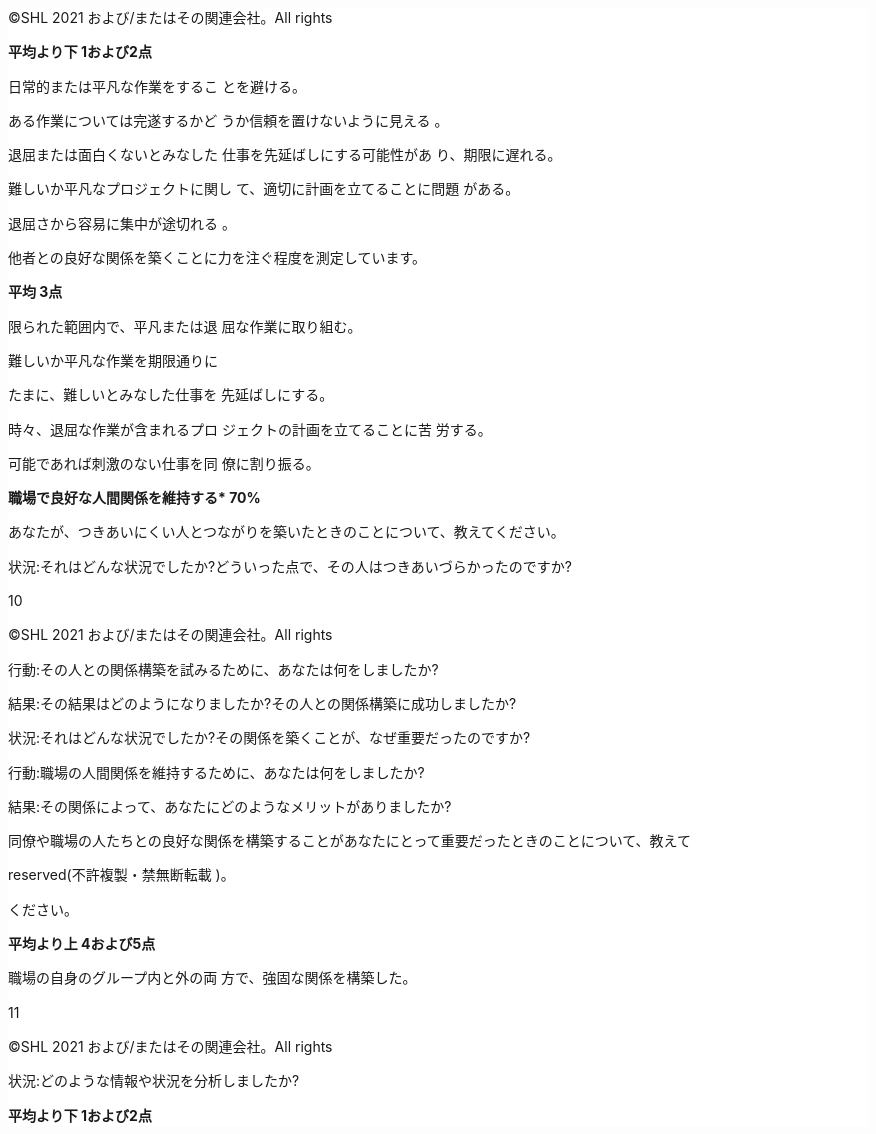 ©SHL 2021 および/またはその関連会社。All rights

**平均より下 1および2点**

日常的または平凡な作業をするこ とを避ける。

ある作業については完遂するかど うか信頼を置けないように見える 。

退屈または面白くないとみなした 仕事を先延ばしにする可能性があ り、期限に遅れる。

難しいか平凡なプロジェクトに関し て、適切に計画を立てることに問題 がある。

退屈さから容易に集中が途切れる 。

他者との良好な関係を築くことに力を注ぐ程度を測定しています。

**平均 3点**

限られた範囲内で、平凡または退 屈な作業に取り組む。

難しいか平凡な作業を期限通りに

たまに、難しいとみなした仕事を 先延ばしにする。

時々、退屈な作業が含まれるプロ ジェクトの計画を立てることに苦 労する。

可能であれば刺激のない仕事を同 僚に割り振る。

**職場で良好な人間関係を維持する\* 70%**

あなたが、つきあいにくい人とつながりを築いたときのことについて、教えてください。

状況:それはどんな状況でしたか?どういった点で、その人はつきあいづらかったのですか?

10

©SHL 2021 および/またはその関連会社。All rights

行動:その人との関係構築を試みるために、あなたは何をしましたか?

結果:その結果はどのようになりましたか?その人との関係構築に成功しましたか?

状況:それはどんな状況でしたか?その関係を築くことが、なぜ重要だったのですか?

行動:職場の人間関係を維持するために、あなたは何をしましたか?

結果:その関係によって、あなたにどのようなメリットがありましたか?

同僚や職場の人たちとの良好な関係を構築することがあなたにとって重要だったときのことについて、教えて

reserved(不許複製・禁無断転載 )。

ください。

**平均より上 4および5点**

職場の自身のグループ内と外の両 方で、強固な関係を構築した。

11

©SHL 2021 および/またはその関連会社。All rights

状況:どのような情報や状況を分析しましたか?

**平均より下 1および2点**

